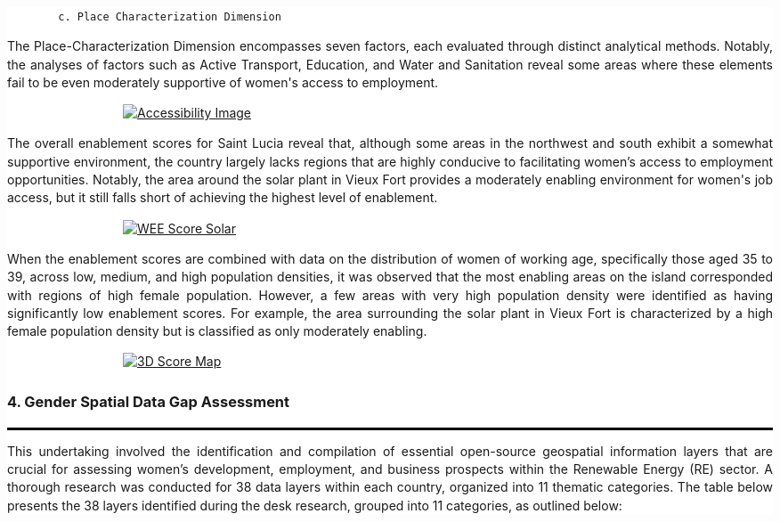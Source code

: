 


            c. Place Characterization Dimension
<p align="justify"> 
The Place-Characterization Dimension encompasses seven factors, each evaluated through distinct analytical methods. Notably, the analyses of factors such as Active Transport, Education, and Water and Sanitation reveal some areas where these elements fail to be even moderately supportive of women's access to employment.
</p>
<a href="https://github.com/elbeejay/draft-docs/raw/main/docs/images/new%20images/PD.jpg" target="_blank">
  <img src="https://github.com/elbeejay/draft-docs/raw/main/docs/images/new%20images/PD.jpg" alt="Accessibility Image" width="600" style="display: block; margin-left: auto; margin-right: auto;">
</a>



<p align="justify"> 
The overall enablement scores for Saint Lucia reveal that, although some areas in the northwest and south exhibit a somewhat supportive environment, the country largely lacks regions that are highly conducive to facilitating women’s access to employment opportunities. Notably, the area around the solar plant in Vieux Fort provides a moderately enabling environment for women's job access, but it still falls short of achieving the highest level of enablement.
</p>
<a href="https://github.com/elbeejay/draft-docs/raw/main/docs/images/new%20images/WEE%20score%20solar.png" target="_blank">
  <img src="https://github.com/elbeejay/draft-docs/raw/main/docs/images/new%20images/WEE%20score%20solar.png" alt="WEE Score Solar" width="600" style="display: block; margin-left: auto; margin-right: auto;">
</a>




<p align="justify"> 
When the enablement scores are combined with data on the distribution of women of working age, specifically those aged 35 to 39, across low, medium, and high population densities, it was observed that the most enabling areas on the island corresponded with regions of high female population. However, a few areas with very high population density were identified as having significantly low enablement scores. For example, the area surrounding the solar plant in Vieux Fort is characterized by a high female population density but is classified as only moderately enabling. 
</p>

<a href="https://github.com/elbeejay/draft-docs/raw/main/docs/images/new%20images/3D%20Score%20map.png" target="_blank">
  <img src="https://github.com/elbeejay/draft-docs/raw/main/docs/images/new%20images/3D%20Score%20map.png" alt="3D Score Map" width="600" style="display: block; margin-left: auto; margin-right: auto;">
</a>


<h3 id="data-gap-assessment">4. Gender Spatial Data Gap Assessment</h3>
<hr style="height: 3px; background-color: black; border: none;">
<p align="justify"> 
This undertaking involved the identification and compilation of essential open-source geospatial information layers that are crucial for assessing women’s development, employment, and business prospects within the Renewable Energy (RE) sector. A thorough research was conducted for 38 data layers within each country, organized into 11 thematic categories. The table below presents the 38 layers identified during the desk research, grouped into 11 categories, as outlined below:
</p>
